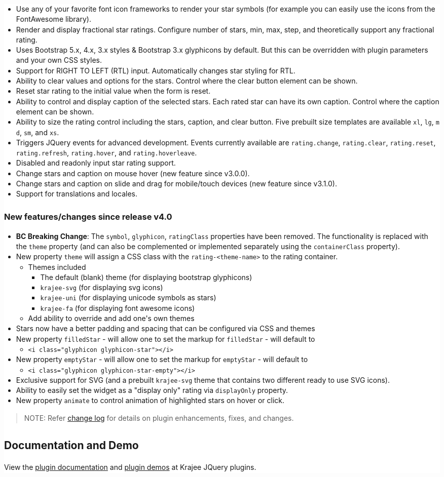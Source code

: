 - Use any of your favorite font icon frameworks to render your star symbols (for example you can easily use the icons from the FontAwesome library).
- Render and display fractional star ratings. Configure number of stars, min, max, step, and theoretically  support any fractional rating.
- Uses Bootstrap 5.x, 4.x, 3.x styles & Bootstrap 3.x glyphicons by default. But this can be overridden with plugin parameters and your own CSS styles.
- Support for RIGHT TO LEFT (RTL) input. Automatically changes star styling for RTL.
- Ability to clear values and options for the stars. Control where the clear button element can be shown.
- Reset star rating to the initial value when the form is reset.
- Ability to control and display caption of the selected stars. Each rated star can have its own caption. Control where the 
  caption element can be shown.
- Ability to size the rating control including the stars, caption, and clear button. Five prebuilt size templates are 
  available `xl`, `lg`, `md`, `sm`, and `xs`.
- Triggers JQuery events for advanced development. Events currently available are `rating.change`, `rating.clear`, `rating.reset`, `rating.refresh`, `rating.hover`, and `rating.hoverleave`.
- Disabled and readonly input star rating support.
- Change stars and caption on mouse hover (new feature since v3.0.0).
- Change stars and caption on slide and drag for mobile/touch devices (new feature since v3.1.0).
- Support for translations and locales.

### New features/changes since release v4.0

- **BC Breaking Change**: The `symbol`, `glyphicon`, `ratingClass` properties have been removed. The functionality is replaced with the `theme` property (and can also be complemented or implemented separately using the `containerClass` property).
- New property `theme` will assign a CSS class with the `rating-<theme-name>` to the rating container.
    - Themes included
        - The default (blank) theme (for displaying bootstrap glyphicons)
        - `krajee-svg` (for displaying svg icons)
        - `krajee-uni` (for displaying unicode symbols as stars)
        - `krajee-fa` (for displaying font awesome icons)
    - Add ability to override and add one's own themes
- Stars now have a better padding and spacing that can be configured via CSS and themes
- New property `filledStar` - will allow one to set the markup for `filledStar` - will default to 
    - `<i class="glyphicon glyphicon-star"></i>`
- New property `emptyStar` - will allow one to set the markup for `emptyStar` - will default to 
    - `<i class="glyphicon glyphicon-star-empty"></i>`
- Exclusive support for SVG (and a prebuilt `krajee-svg` theme that contains two different ready to use SVG icons).
- Ability to easily set the widget as a "display only" rating via `displayOnly` property.
- New property `animate` to control animation of highlighted stars on hover or click.

> NOTE: Refer [change log](https://github.com/kartik-v/bootstrap-star-rating/blob/master/CHANGE.md) for details on plugin enhancements, fixes, and changes.

## Documentation and Demo

View the [plugin documentation](http://plugins.krajee.com/star-rating) and [plugin demos](http://plugins.krajee.com/star-rating/demo) at Krajee JQuery plugins. 
